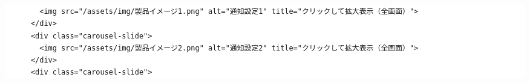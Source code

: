             <img src="/assets/img/製品イメージ1.png" alt="通知設定1" title="クリックして拡大表示（全画面）">
          </div>
          <div class="carousel-slide">
            <img src="/assets/img/製品イメージ2.png" alt="通知設定2" title="クリックして拡大表示（全画面）">
          </div>
          <div class="carousel-slide">